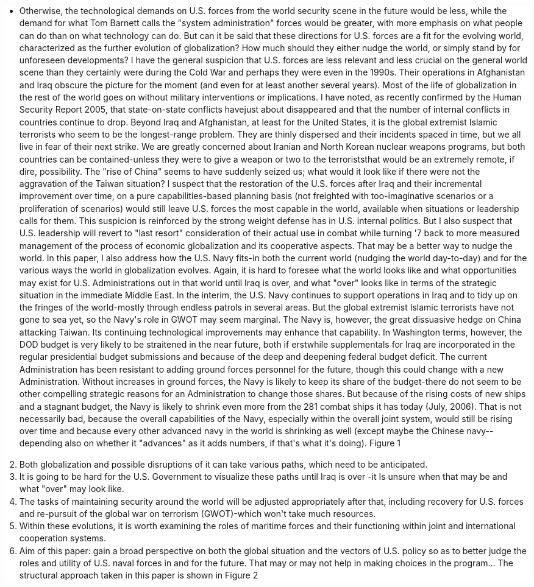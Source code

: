 * Otherwise, the technological demands on U.S. forces from the world security scene in the future would be less, while the demand for what Tom Barnett calls the "system administration" forces would be greater, with more emphasis on what people can do than on what technology can do.
But can it be said that these directions for U.S. forces are a fit for the evolving world, characterized as the further evolution of globalization? How much should they either nudge the world, or simply stand by for unforeseen developments? I have the general suspicion that U.S. forces are less relevant and less crucial on the general world scene than they certainly were during the Cold War and perhaps they were even in the 1990s. Their operations in Afghanistan and Iraq obscure the picture for the moment (and even for at least another several years).
Most of the life of globalization in the rest of the world goes on without military interventions or implications. I have noted, as recently confirmed by the Human Security Report 2005, that state-on-state conflicts havejust about disappeared and that the number of internal conflicts in countries continue to drop. Beyond Iraq and Afghanistan, at least for the United States, it is the global extremist Islamic terrorists who seem to be the longest-range problem. They are thinly dispersed and their incidents spaced in time, but we all live in fear of their next strike. We are greatly concerned about Iranian and North Korean nuclear weapons programs, but both countries can be contained-unless they were to give a weapon or two to the terroriststhat would be an extremely remote, if dire, possibility. The "rise of China" seems to have suddenly seized us; what would it look like if there were not the aggravation of the Taiwan situation?
I suspect that the restoration of the U.S. forces after Iraq and their incremental improvement over time, on a pure capabilities-based planning basis (not freighted with too-imaginative scenarios or a proliferation of scenarios) would still leave U.S. forces the most capable in the world, available when situations or leadership calls for them. This suspicion is reinforced by the strong weight defense has in U.S. internal politics. But I also suspect that U.S. leadership will revert to "last resort" consideration of their actual use in combat while turning '7
back to more measured management of the process of economic globalization and its cooperative aspects. That may be a better way to nudge the world.
In this paper, I also address how the U.S. Navy fits-in both the current world (nudging the world day-to-day) and for the various ways the world in globalization evolves. Again, it is hard to foresee what the world looks like and what opportunities may exist for U.S. Administrations out in that world until Iraq is over, and what "over" looks like in terms of the strategic situation in the immediate Middle East. In the interim, the U.S. Navy continues to support operations in Iraq and to tidy up on the fringes of the world-mostly through endless patrols in several areas. But the global extremist Islamic terrorists have not gone to sea yet, so the Navy's role in GWOT may seem marginal. The Navy is, however, the great dissuasive hedge on China attacking Taiwan. Its continuing technological improvements may enhance that capability.
In Washington terms, however, the DOD budget is very likely to be straitened in the near future, both if erstwhile supplementals for Iraq are incorporated in the regular presidential budget submissions and because of the deep and deepening federal budget deficit. The current Administration has been resistant to adding ground forces personnel for the future, though this could change with a new Administration. Without increases in ground forces, the Navy is likely to keep its share of the budget-there do not seem to be other compelling strategic reasons for an Administration to change those shares. But because of the rising costs of new ships and a stagnant budget, the Navy is likely to shrink even more from the 281 combat ships it has today (July, 2006). That is not necessarily bad, because the overall capabilities of the Navy, especially within the overall joint system, would still be rising over time and because every other advanced navy in the world is shrinking as well (except maybe the Chinese navy--depending also on whether it "advances" as it adds numbers, if that's what it's doing).
Figure 
1
2. Both globalization and possible disruptions of it can take various paths, which need to be anticipated.
3. It is going to be hard for the U.S. Government to visualize these paths until Iraq is over -it Is unsure when that may be and what "over" may look like.
4. The tasks of maintaining security around the world will be adjusted appropriately after that, including recovery for U.S. forces and re-pursuit of the global war on terrorism (GWOT)-which won't take much resources.
5. Within these evolutions, it is worth examining the roles of maritime forces and their functioning within joint and international cooperation systems.
6. Aim of this paper: gain a broad perspective on both the global situation and the vectors of U.S. policy so as to better judge the roles and utility of U.S. naval forces in and for the future. That may or may not help in making choices in the program...
The structural approach taken in this paper is shown in Figure 
2